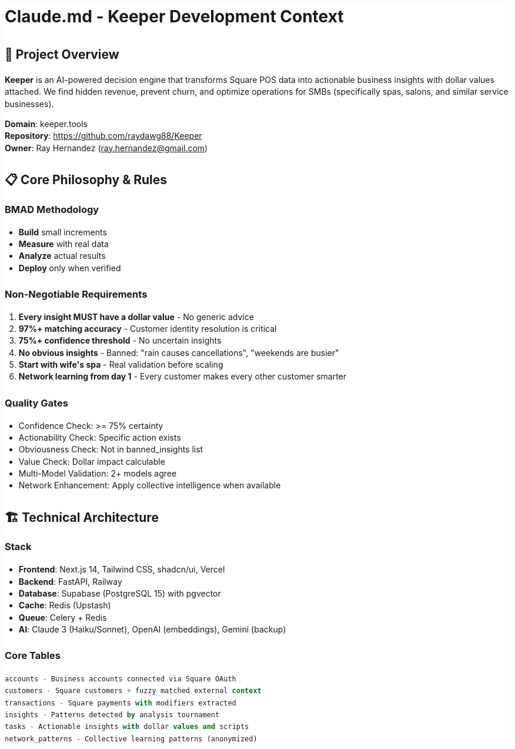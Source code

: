 # Claude.md - Keeper Development Context

## 🎯 Project Overview

**Keeper** is an AI-powered decision engine that transforms Square POS data into actionable business insights with dollar values attached. We find hidden revenue, prevent churn, and optimize operations for SMBs (specifically spas, salons, and similar service businesses).

**Domain**: keeper.tools  
**Repository**: https://github.com/raydawg88/Keeper  
**Owner**: Ray Hernandez (ray.hernandez@gmail.com)

## 📋 Core Philosophy & Rules

### **BMAD Methodology**
- **Build** small increments
- **Measure** with real data  
- **Analyze** actual results
- **Deploy** only when verified

### **Non-Negotiable Requirements**
1. **Every insight MUST have a dollar value** - No generic advice
2. **97%+ matching accuracy** - Customer identity resolution is critical
3. **75%+ confidence threshold** - No uncertain insights
4. **No obvious insights** - Banned: "rain causes cancellations", "weekends are busier"
5. **Start with wife's spa** - Real validation before scaling
6. **Network learning from day 1** - Every customer makes every other customer smarter

### **Quality Gates**
- Confidence Check: >= 75% certainty
- Actionability Check: Specific action exists
- Obviousness Check: Not in banned_insights list
- Value Check: Dollar impact calculable
- Multi-Model Validation: 2+ models agree
- Network Enhancement: Apply collective intelligence when available

## 🏗️ Technical Architecture

### **Stack**
- **Frontend**: Next.js 14, Tailwind CSS, shadcn/ui, Vercel
- **Backend**: FastAPI, Railway
- **Database**: Supabase (PostgreSQL 15) with pgvector
- **Cache**: Redis (Upstash)
- **Queue**: Celery + Redis
- **AI**: Claude 3 (Haiku/Sonnet), OpenAI (embeddings), Gemini (backup)

### **Core Tables**
```sql
accounts - Business accounts connected via Square OAuth
customers - Square customers + fuzzy matched external context
transactions - Square payments with modifiers extracted  
insights - Patterns detected by analysis tournament
tasks - Actionable insights with dollar values and scripts
network_patterns - Collective learning patterns (anonymized)
```

